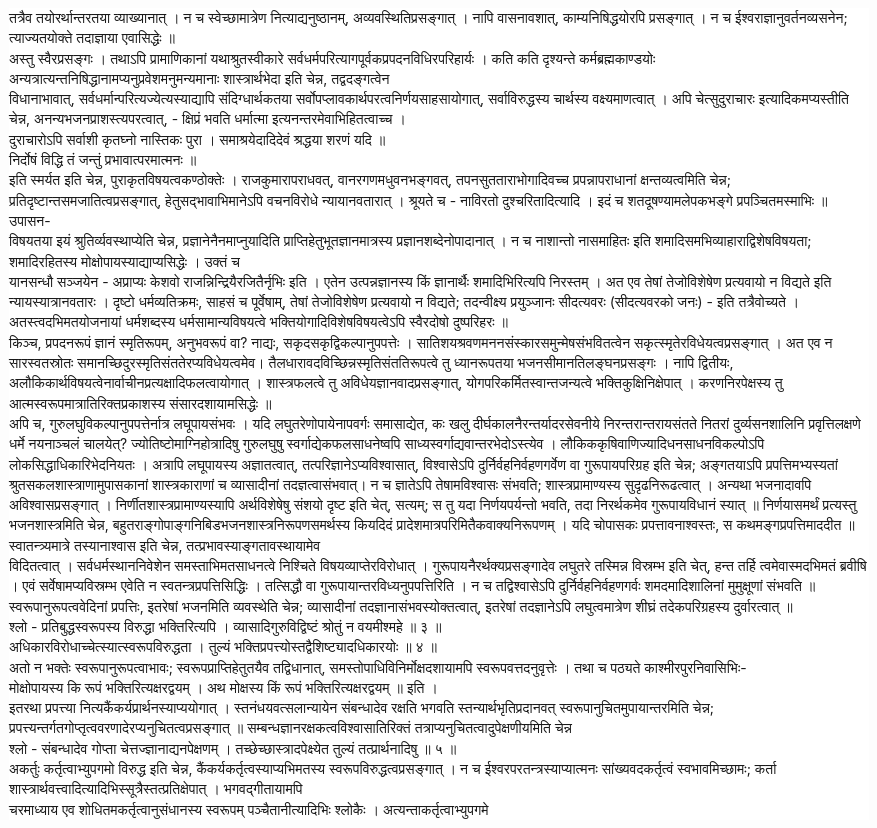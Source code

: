 तत्रैव तयोरर्थान्तरतया व्याख्यानात् । न च स्वेच्छामात्रेण नित्याद्यनुष्ठानम्, अव्यवस्थितिप्रसङ्गात् । नापि वासनावशात्, काम्यनिषिद्धयोरपि प्रसङ्गात् । न च ईश्वराज्ञानुवर्तनव्यसनेन; त्याज्यतयोक्ते तदाज्ञाया एवासिद्धेः ॥  
अस्तु स्वैरप्रसङ्गः । तथाऽपि प्रामाणिकानां यथाश्रुतस्वीकारे सर्वधर्मपरित्यागपूर्वकप्रपदनविधिरपरिहार्यः । कति कति दृश्यन्ते कर्मब्रह्मकाण्डयोः अन्यत्रात्यन्तनिषिद्धानामप्यनुप्रवेशमनुमन्यमानाः शास्त्रार्थभेदा इति चेन्न, तद्वदङ्गत्वेन  
विधानाभावात्, सर्वधर्मान्परित्यज्येत्यस्याद्यापि संदिग्धार्थकतया सर्वोपप्लावकार्थपरत्वनिर्णयसाहसायोगात्, सर्वाविरुद्धस्य चार्थस्य वक्ष्यमाणत्वात् । अपि चेत्सुदुराचारः इत्यादिकमप्यस्तीति चेन्न, अनन्यभजनप्राशस्त्यपरत्वात्, - क्षिप्रं भवति धर्मात्मा इत्यनन्तरमेवाभिहितत्वाच्च ।  
दुराचारोऽपि सर्वाशी कृतघ्नो नास्तिकः पुरा । समाश्रयेदादिदेवं श्रद्धया शरणं यदि ॥  
निर्दोषं विद्धि तं जन्तुं प्रभावात्परमात्मनः ॥  
इति स्मर्यत इति चेन्न, पुराकृतविषयत्वकण्ठोक्तेः । राजकुमारापराधवत्, वानरगणमधुवनभङ्गवत्, तपनसुतताराभोगादिवच्च प्रपन्नापराधानां क्षन्तव्यत्वमिति चेन्न; प्रतिदृष्टान्तसमजातित्वप्रसङ्गात्, हेतुसद्भावाभिमानेऽपि वचनविरोधे न्यायानवतारात् । श्रूयते च - नाविरतो दुश्चरितादित्यादि । इदं च शतदूषण्यामलेपकभङ्गे प्रपञ्चितमस्माभिः ॥ उपासन-  
विषयतया इयं श्रुतिर्व्यवस्थाप्येति चेन्न, प्रज्ञानेनैनमाप्नुयादिति प्राप्तिहेतुभूतज्ञानमात्रस्य प्रज्ञानशब्देनोपादानात् । न च नाशान्तो नासमाहितः इति शमादिसमभिव्याहाराद्विशेषविषयता; शमादिरहितस्य मोक्षोपायस्याद्याप्यसिद्धेः । उक्तं च  
यानसन्धौ सञ्जयेन - अप्राप्यः केशवो राजन्निन्द्रियैरजितैर्नृभिः इति । एतेन उत्पन्नज्ञानस्य किं ज्ञानार्थैः शमादिभिरित्यपि निरस्तम् । अत एव तेषां तेजोविशेषेण प्रत्यवायो न विद्यते इति न्यायस्यात्रानवतारः । दृष्टो धर्मव्यतिक्रमः, साहसं च पूर्वेषाम्, तेषां तेजोविशेषेण प्रत्यवायो न विद्यते; तदन्वीक्ष्य प्रयुञ्जानः सीदत्यवरः (सीदत्यवरको जनः) - इति तत्रैवोच्यते । अतस्त्वदभिमतयोजनायां धर्मशब्दस्य धर्मसामान्यविषयत्वे भक्तियोगादिविशेषविषयत्वेऽपि स्वैरदोषो दुष्परिहरः ॥  
किञ्च, प्रपदनरूपं ज्ञानं स्मृतिरूपम्, अनुभवरूपं वा? नाद्यः, सकृदसकृद्विकल्पानुपपत्तेः । सातिशयश्रवणमननसंस्कारसमुन्मेषसंभवितत्वेन सकृत्स्मृतेरविधेयत्वप्रसङ्गात् । अत एव न सारस्वतस्रोतः समानच्छिदुरस्मृतिसंततेरप्यविधेयत्वमेव। तैलधारावदविच्छिन्नस्मृतिसंततिरूपत्वे तु ध्यानरूपतया भजनसीमानतिलङ्घनप्रसङ्गः । नापि द्वितीयः, अलौकिकार्थविषयत्वेनार्वाचीनप्रत्यक्षादिफलत्वायोगात् । शास्त्रफलत्वे तु अविधेयज्ञानवादप्रसङ्गात्, योगपरिकर्मितस्वान्तजन्यत्वे भक्तिकुक्षिनिक्षेपात् । करणनिरपेक्षस्य तु आत्मस्वरूपमात्रातिरिक्तप्रकाशस्य संसारदशायामसिद्धेः ॥  
अपि च, गुरुलघुविकल्पानुपपत्तेर्नात्र लघूपायसंभवः । यदि लघुतरेणोपायेनापवर्गः समासाद्येत, कः खलु दीर्घकालनैरन्तर्यादरसेवनीये निरन्तरान्तरायसंतते नितरां दुर्व्यसनशालिनि प्रवृत्तिलक्षणे धर्मे नयनाञ्चलं चालयेत्? ज्योतिष्टोमाग्निहोत्रादिषु गुरुलघुषु स्वर्गाद्येकफलसाधनेष्वपि साध्यस्वर्गाद्यवान्तरभेदोऽस्त्येव । लौकिककृषिवाणिज्यादिधनसाधनविकल्पोऽपि लोकसिद्धाधिकारिभेदनियतः । अत्रापि लघूपायस्य अज्ञातत्वात्, तत्परिज्ञानेऽप्यविश्वासात्, विश्वासेऽपि दुर्निर्वहनिर्वहणगर्वेण वा गुरूपायपरिग्रह इति चेन्न; अङ्गतयाऽपि प्रपत्तिमभ्यस्यतां श्रुतसकलशास्त्राणामुपासकानां शास्त्रकाराणां च व्यासादीनां तदज्ञत्वासंभवात्। न च ज्ञातेऽपि तेषामविश्वासः संभवति; शास्त्रप्रामाण्यस्य सुदृढनिरूढत्वात् । अन्यथा भजनादावपि अविश्वासप्रसङ्गात् । निर्णीतशास्त्रप्रामाण्यस्यापि अर्थविशेषेषु संशयो दृष्ट इति चेत्, सत्यम्; स तु यदा निर्णयपर्यन्तो भवति, तदा निरर्थकमेव गुरूपायविधानं स्यात् ॥ निर्णयासमर्थं प्रत्यस्तु भजनशास्त्रमिति चेन्न, बहुतराङ्गोपाङ्गनिबिडभजनशास्त्रनिरूपणसमर्थस्य कियदिदं प्रादेशमात्रपरिमितैकवाक्यनिरूपणम् । यदि चोपासकः प्रपत्तावनाश्वस्तः, स कथमङ्गप्रपत्तिमाददीत ॥ स्वातन्त्र्यमात्रे तस्यानाश्वास इति चेन्न, तत्प्रभावस्याङ्गतावस्थायामेव  
विदितत्वात् । सर्वधर्मस्थाननिवेशेन समस्ताभिमतसाधनत्वे निश्चिते विषयव्याप्तेरविरोधात् । गुरूपायनैरर्थक्यप्रसङ्गादेव लघुतरे तस्मिन्न विस्रम्भ इति चेत्, हन्त तर्हि त्वमेवास्मदभिमतं ब्रवीषि । एवं सर्वेषामप्यविस्रम्भ एवेति न स्वतन्त्रप्रपत्तिसिद्धिः । तत्सिद्धौ वा गुरूपायान्तरविध्यनुपपत्तिरिति । न च तद्विश्वासेऽपि दुर्निर्वहनिर्वहणगर्वः शमदमादिशालिनां मुमुक्षूणां संभवति ॥ स्वरूपानुरूपत्ववेदिनां प्रपत्तिः, इतरेषां भजनमिति व्यवस्थेति चेन्न; व्यासादीनां तदज्ञानासंभवस्योक्तत्वात्, इतरेषां तदज्ञानेऽपि लघुत्वमात्रेण शीघ्रं तदेकपरिग्रहस्य दुर्वारत्वात् ॥  
श्लो - प्रतिबुद्धस्वरूपस्य विरुद्धा भक्तिरित्यपि । व्यासादिगुरुविद्विष्टं श्रोतुं न वयमीश्महे ॥ ३ ॥  
अधिकारविरोधाच्चेत्स्यात्स्वरूपविरुद्धता । तुल्यं भक्तिप्रपत्त्योस्तद्वैशिष्ट्यादधिकारयोः ॥ ४ ॥  
अतो न भक्तेः स्वरूपानुरूपत्वाभावः; स्वरूपप्राप्तिहेतुतयैव तद्विधानात्, समस्तोपाधिविनिर्मोक्षदशायामपि स्वरूपवत्तदनुवृत्तेः । तथा च पठ्यते काश्मीरपुरनिवासिभिः-  
मोक्षोपायस्य कि रूपं भक्तिरित्यक्षरद्वयम् । अथ मोक्षस्य किं रूपं भक्तिरित्यक्षरद्वयम् ॥ इति ।  
इतरथा प्रपत्त्या नित्यकैंकर्यप्रार्थनस्याप्ययोगात् । स्तनंधयवत्सलान्यायेन संबन्धादेव रक्षति भगवति स्तन्यार्थभृतिप्रदानवत् स्वरूपानुचितमुपायान्तरमिति चेन्न; प्रपत्त्यन्तर्गतगोप्तृत्ववरणादेरप्यनुचितत्वप्रसङ्गात् ॥ सम्बन्धज्ञानरक्षकत्वविश्वासातिरिक्तं तत्राप्यनुचितत्वादुपेक्षणीयमिति चेन्न  
श्लो - संबन्धादेव गोप्ता चेत्तज्ज्ञानाद्यनपेक्षणम् । तच्छेच्छास्त्रादपेक्ष्येत तुल्यं तत्प्रार्थनादिषु ॥ ५ ॥  
अकर्तुः कर्तृत्वाभ्युपगमो विरुद्ध इति चेन्न, कैंकर्यकर्तृत्वस्याप्यभिमतस्य स्वरूपविरुद्धत्वप्रसङ्गात् । न च ईश्वरपरतन्त्रस्याप्यात्मनः सांख्यवदकर्तृत्वं स्वभावमिच्छामः; कर्ता शास्त्रार्थवत्त्वादित्यादिभिस्सूत्रैस्तत्प्रतिक्षेपात् । भगवद्गीतायामपि  
चरमाध्याय एव शोधितमकर्तृत्वानुसंधानस्य स्वरूपम् पञ्चैतानीत्यादिभिः श्लोकैः । अत्यन्ताकर्तृत्वाभ्युपगमे  